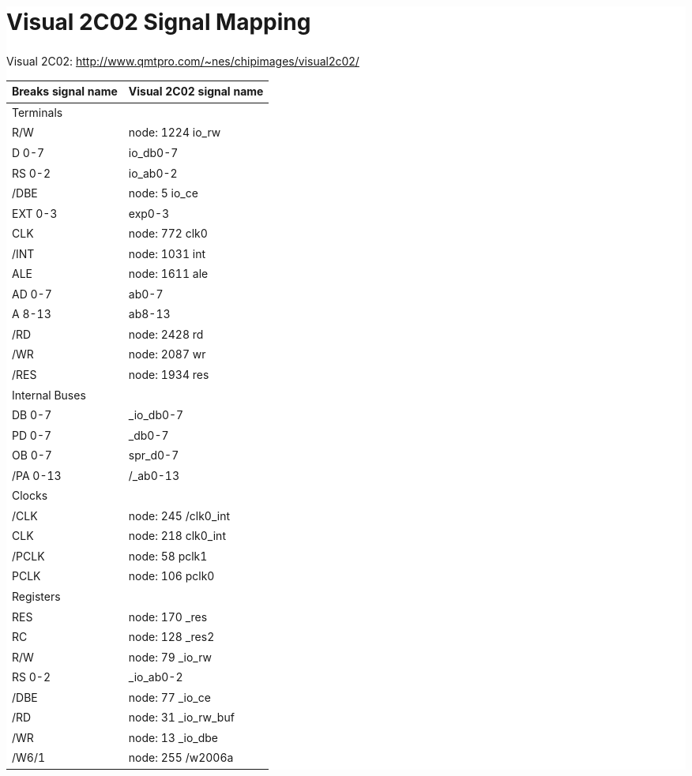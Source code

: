 # Visual 2C02 Signal Mapping

Visual 2C02: http://www.qmtpro.com/~nes/chipimages/visual2c02/

|Breaks signal name|Visual 2C02 signal name|
|---|---|
|Terminals||
|R/W|node: 1224 io_rw|
|D 0-7|io_db0-7|
|RS 0-2|io_ab0-2|
|/DBE|node: 5 io_ce|
|EXT 0-3|exp0-3|
|CLK|node: 772 clk0|
|/INT|node: 1031 int|
|ALE|node: 1611 ale|
|AD 0-7|ab0-7|
|A 8-13|ab8-13|
|/RD|node: 2428 rd|
|/WR|node: 2087 wr|
|/RES|node: 1934 res|
|Internal Buses||
|DB 0-7|_io_db0-7|
|PD 0-7|_db0-7|
|OB 0-7|spr_d0-7|
|/PA 0-13|/_ab0-13|
|Clocks||
|/CLK|node: 245 /clk0_int|
|CLK|node: 218 clk0_int|
|/PCLK|node: 58 pclk1|
|PCLK|node: 106 pclk0|
|Registers||
|RES|node: 170 _res|
|RC|node: 128 _res2|
|R/W|node: 79 _io_rw|
|RS 0-2|_io_ab0-2|
|/DBE|node: 77 _io_ce|
|/RD|node: 31 _io_rw_buf|
|/WR|node: 13 _io_dbe|
|/W6/1|node: 255 /w2006a|